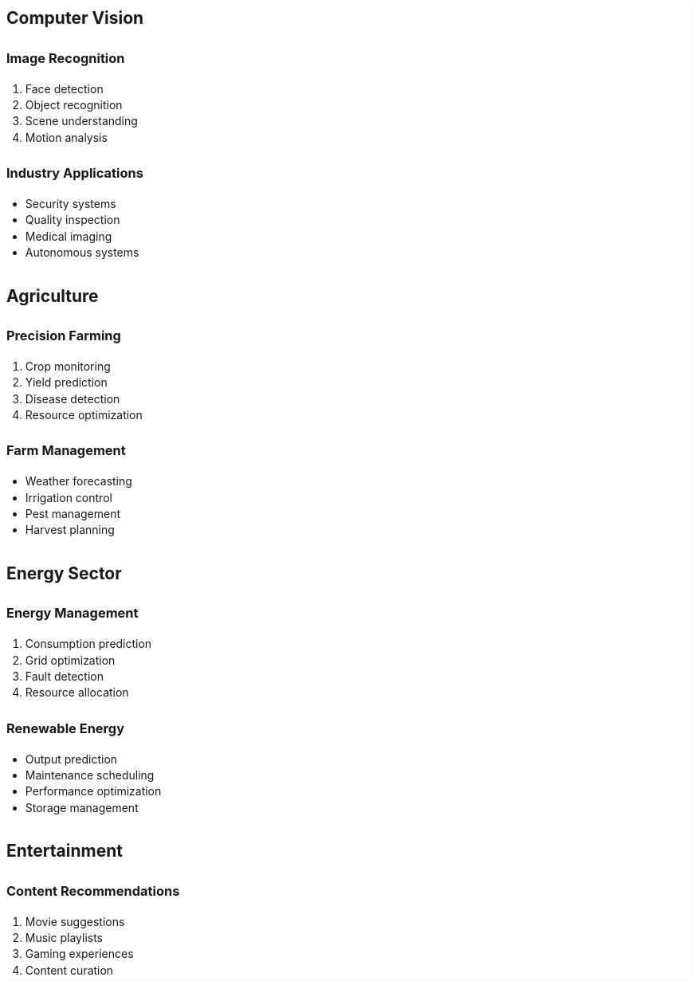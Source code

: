 ## Computer Vision

### Image Recognition
1. Face detection
2. Object recognition
3. Scene understanding
4. Motion analysis

### Industry Applications
- Security systems
- Quality inspection
- Medical imaging
- Autonomous systems

## Agriculture

### Precision Farming
1. Crop monitoring
2. Yield prediction
3. Disease detection
4. Resource optimization

### Farm Management
- Weather forecasting
- Irrigation control
- Pest management
- Harvest planning

## Energy Sector

### Energy Management
1. Consumption prediction
2. Grid optimization
3. Fault detection
4. Resource allocation

### Renewable Energy
- Output prediction
- Maintenance scheduling
- Performance optimization
- Storage management

## Entertainment

### Content Recommendations
1. Movie suggestions
2. Music playlists
3. Gaming experiences
4. Content curation
